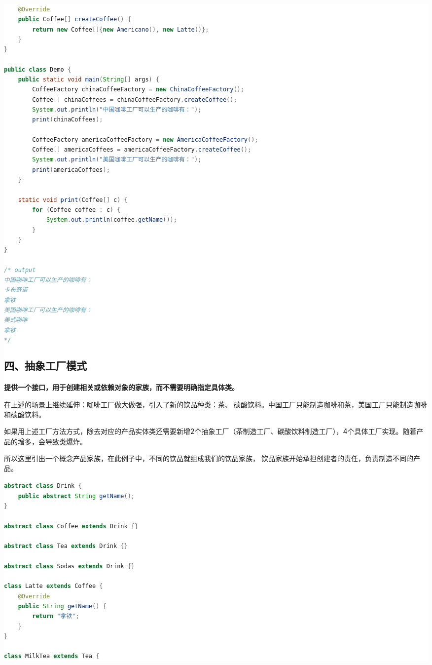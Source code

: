 ```java
    @Override
    public Coffee[] createCoffee() {
        return new Coffee[]{new Americano(), new Latte()};
    }
}

public class Demo {
    public static void main(String[] args) {
        CoffeeFactory chinaCoffeeFactory = new ChinaCoffeeFactory();
        Coffee[] chinaCoffees = chinaCoffeeFactory.createCoffee();
        System.out.println("中国咖啡工厂可以生产的咖啡有：");
        print(chinaCoffees);

        CoffeeFactory americaCoffeeFactory = new AmericaCoffeeFactory();
        Coffee[] americaCoffees = americaCoffeeFactory.createCoffee();
        System.out.println("美国咖啡工厂可以生产的咖啡有：");
        print(americaCoffees);
    }

    static void print(Coffee[] c) {
        for (Coffee coffee : c) {
            System.out.println(coffee.getName());
        }
    }
}

/* output
中国咖啡工厂可以生产的咖啡有：
卡布奇诺
拿铁
美国咖啡工厂可以生产的咖啡有：
美式咖啡
拿铁
*/
```

## 四、抽象工厂模式

**提供一个接口，用于创建相关或依赖对象的家族，而不需要明确指定具体类。**

在上述的场景上继续延伸：咖啡工厂做大做强，引入了新的饮品种类：茶、 碳酸饮料。中国工厂只能制造咖啡和茶，美国工厂只能制造咖啡和碳酸饮料。

如果用上述工厂方法方式，除去对应的产品实体类还需要新增2个抽象工厂（茶制造工厂、碳酸饮料制造工厂），4个具体工厂实现。随着产品的增多，会导致类爆炸。

所以这里引出一个概念产品家族，在此例子中，不同的饮品就组成我们的饮品家族， 饮品家族开始承担创建者的责任，负责制造不同的产品。

```java
abstract class Drink {
    public abstract String getName();
}

abstract class Coffee extends Drink {}

abstract class Tea extends Drink {}

abstract class Sodas extends Drink {}

class Latte extends Coffee {
    @Override
    public String getName() {
        return "拿铁";
    }
}

class MilkTea extends Tea {
```